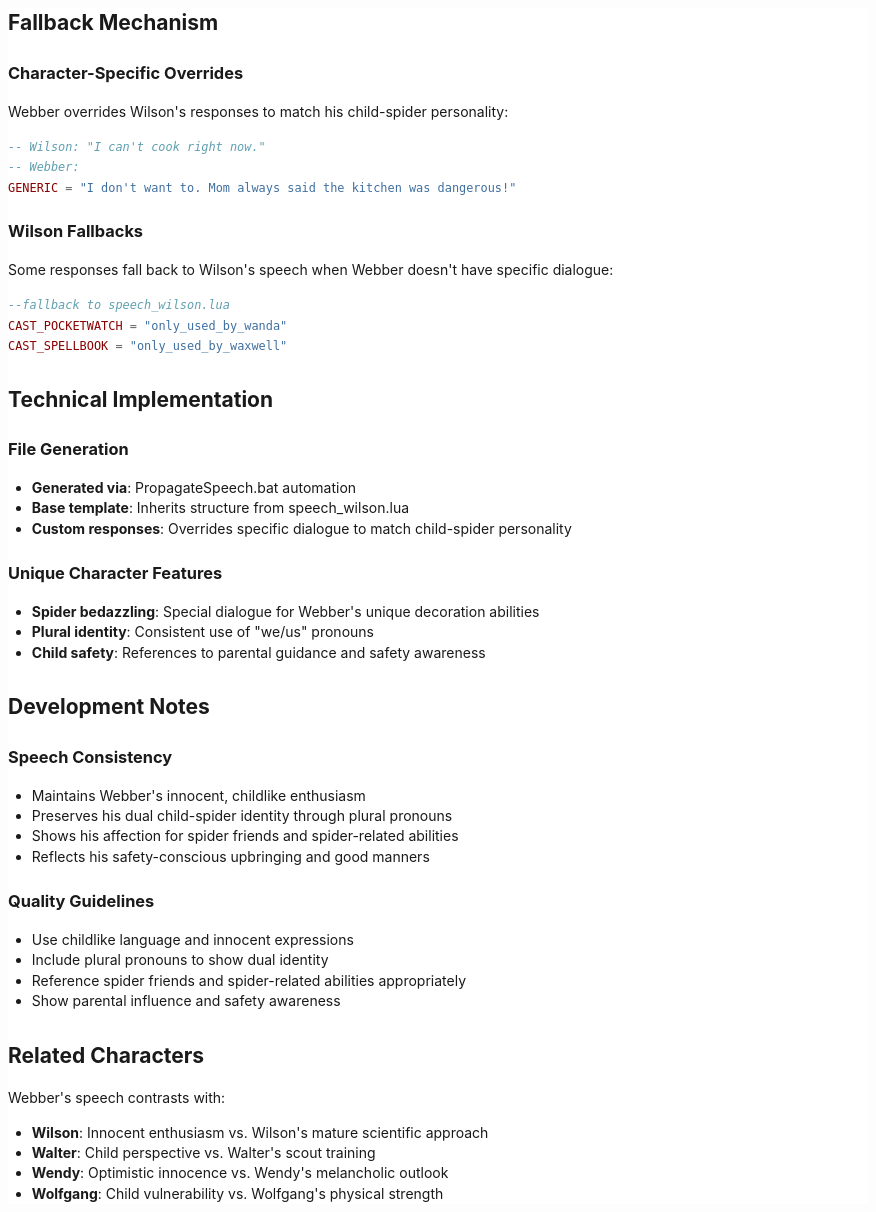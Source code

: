 ## Fallback Mechanism

### Character-Specific Overrides
Webber overrides Wilson's responses to match his child-spider personality:
```lua
-- Wilson: "I can't cook right now."
-- Webber:
GENERIC = "I don't want to. Mom always said the kitchen was dangerous!"
```

### Wilson Fallbacks
Some responses fall back to Wilson's speech when Webber doesn't have specific dialogue:
```lua
--fallback to speech_wilson.lua
CAST_POCKETWATCH = "only_used_by_wanda"
CAST_SPELLBOOK = "only_used_by_waxwell"
```

## Technical Implementation

### File Generation
- **Generated via**: PropagateSpeech.bat automation
- **Base template**: Inherits structure from speech_wilson.lua
- **Custom responses**: Overrides specific dialogue to match child-spider personality

### Unique Character Features
- **Spider bedazzling**: Special dialogue for Webber's unique decoration abilities
- **Plural identity**: Consistent use of "we/us" pronouns
- **Child safety**: References to parental guidance and safety awareness

## Development Notes

### Speech Consistency
- Maintains Webber's innocent, childlike enthusiasm
- Preserves his dual child-spider identity through plural pronouns
- Shows his affection for spider friends and spider-related abilities
- Reflects his safety-conscious upbringing and good manners

### Quality Guidelines
- Use childlike language and innocent expressions
- Include plural pronouns to show dual identity
- Reference spider friends and spider-related abilities appropriately
- Show parental influence and safety awareness

## Related Characters

Webber's speech contrasts with:
- **Wilson**: Innocent enthusiasm vs. Wilson's mature scientific approach
- **Walter**: Child perspective vs. Walter's scout training
- **Wendy**: Optimistic innocence vs. Wendy's melancholic outlook
- **Wolfgang**: Child vulnerability vs. Wolfgang's physical strength
